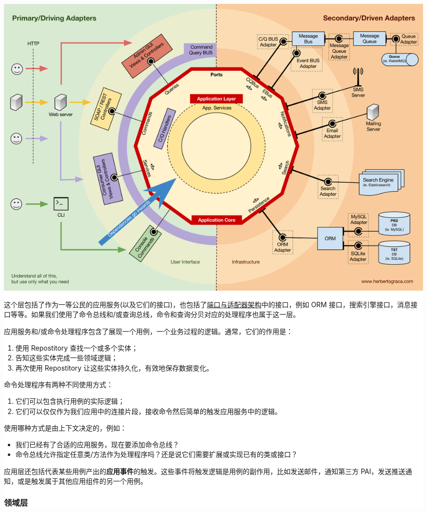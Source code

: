 ![](images/17/explicit-architecture-application-layer.png)

这个层包括了作为一等公民的应用服务(以及它们的接口)，也包括了[端口与适配器架构](11-ports-and-adapters-architecture.md)中的接口，例如 ORM 接口，搜索引擎接口，消息接口等等。如果我们使用了命令总线和/或查询总线，命令和查询分贝对应的处理程序也属于这一层。

应用服务和/或命令处理程序包含了展现一个用例，一个业务过程的逻辑。通常，它们的作用是：

1. 使用 Repostitory 查找一个或多个实体；
2. 告知这些实体完成一些领域逻辑；
3. 再次使用 Repostitory 让这些实体持久化，有效地保存数据变化。

命令处理程序有两种不同使用方式：

1. 它们可以包含执行用例的实际逻辑；
2. 它们可以仅仅作为我们应用中的连接片段，接收命令然后简单的触发应用服务中的逻辑。

使用哪种方式是由上下文决定的，例如：　

- 我们已经有了合适的应用服务，现在要添加命令总线？
- 命令总线允许指定任意类/方法作为处理程序吗？还是说它们需要扩展或实现已有的类或接口？

应用层还包括代表某些用例产出的**应用事件**的触发。这些事件将触发逻辑是用例的副作用，比如发送邮件，通知第三方 PAI，发送推送通知，或是触发属于其他应用组件的另一个用例。

### 领域层
